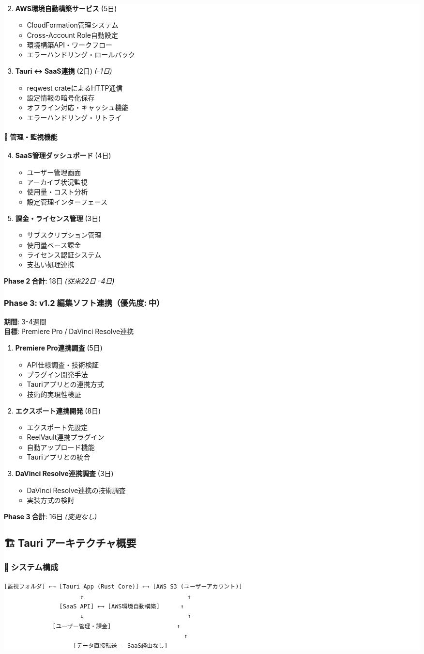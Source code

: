 2. **AWS環境自動構築サービス** (5日)
   - CloudFormation管理システム
   - Cross-Account Role自動設定
   - 環境構築API・ワークフロー
   - エラーハンドリング・ロールバック

3. **Tauri ↔ SaaS連携** (2日) *(-1日)*
   - reqwest crateによるHTTP通信
   - 設定情報の暗号化保存
   - オフライン対応・キャッシュ機能
   - エラーハンドリング・リトライ

#### 🎨 管理・監視機能
4. **SaaS管理ダッシュボード** (4日)
   - ユーザー管理画面
   - アーカイブ状況監視
   - 使用量・コスト分析
   - 設定管理インターフェース

5. **課金・ライセンス管理** (3日)
   - サブスクリプション管理
   - 使用量ベース課金
   - ライセンス認証システム
   - 支払い処理連携

**Phase 2 合計**: 18日 *(従来22日 -4日)*

### Phase 3: v1.2 編集ソフト連携（優先度: 中）
**期間**: 3-4週間  
**目標**: Premiere Pro / DaVinci Resolve連携

1. **Premiere Pro連携調査** (5日)
   - API仕様調査・技術検証
   - プラグイン開発手法
   - Tauriアプリとの連携方式
   - 技術的実現性検証

2. **エクスポート連携開発** (8日)
   - エクスポート先設定
   - ReelVault連携プラグイン
   - 自動アップロード機能
   - Tauriアプリとの統合

3. **DaVinci Resolve連携調査** (3日)
   - DaVinci Resolve連携の技術調査
   - 実装方式の検討

**Phase 3 合計**: 16日 *(変更なし)*

## 🏗️ Tauri アーキテクチャ概要

### 🔄 システム構成
```
[監視フォルダ] ←→ [Tauri App (Rust Core)] ←→ [AWS S3 (ユーザーアカウント)]
                      ↕                              ↑
                [SaaS API] ←→ [AWS環境自動構築]      ↑
                      ↓                              ↑
              [ユーザー管理・課金]                   ↑
                                                    ↑
                    [データ直接転送 - SaaS経由なし]
```
